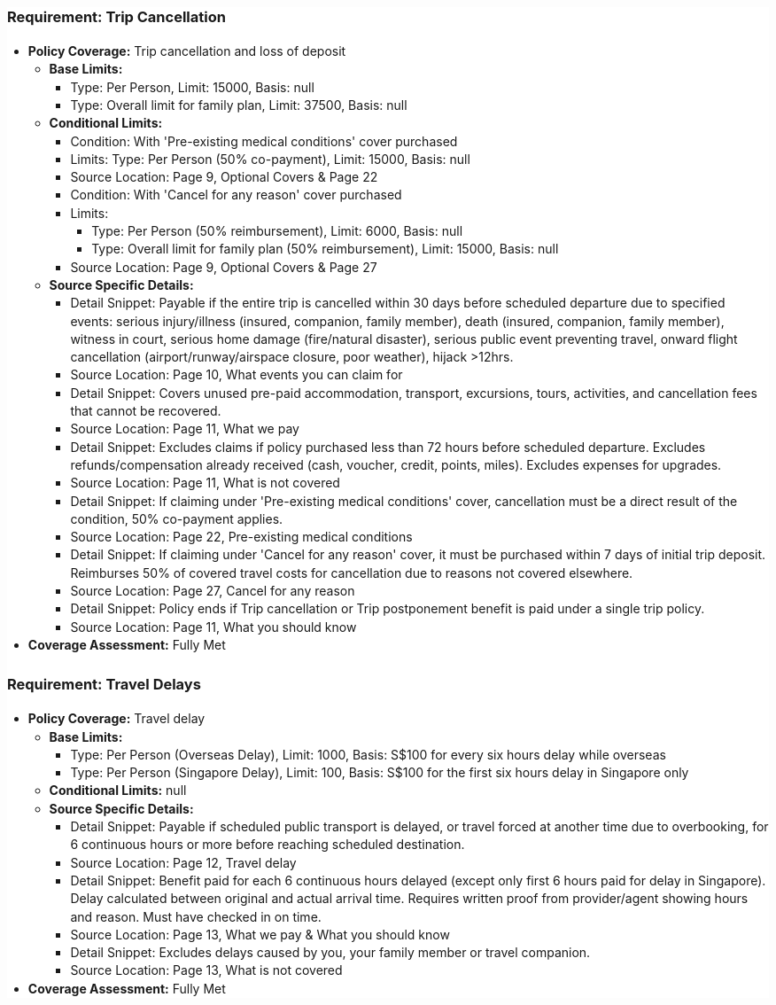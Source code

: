 ### Requirement: Trip Cancellation

*   **Policy Coverage:** Trip cancellation and loss of deposit
    *   **Base Limits:**
        *   Type: Per Person, Limit: 15000, Basis: null
        *   Type: Overall limit for family plan, Limit: 37500, Basis: null
    *   **Conditional Limits:**
        *   Condition: With 'Pre-existing medical conditions' cover purchased
        *   Limits: Type: Per Person (50% co-payment), Limit: 15000, Basis: null
        *   Source Location: Page 9, Optional Covers & Page 22
        *   Condition: With 'Cancel for any reason' cover purchased
        *   Limits:
            *   Type: Per Person (50% reimbursement), Limit: 6000, Basis: null
            *   Type: Overall limit for family plan (50% reimbursement), Limit: 15000, Basis: null
        *   Source Location: Page 9, Optional Covers & Page 27
    *   **Source Specific Details:**
        *   Detail Snippet: Payable if the entire trip is cancelled within 30 days before scheduled departure due to specified events: serious injury/illness (insured, companion, family member), death (insured, companion, family member), witness in court, serious home damage (fire/natural disaster), serious public event preventing travel, onward flight cancellation (airport/runway/airspace closure, poor weather), hijack >12hrs.
        *   Source Location: Page 10, What events you can claim for
        *   Detail Snippet: Covers unused pre-paid accommodation, transport, excursions, tours, activities, and cancellation fees that cannot be recovered.
        *   Source Location: Page 11, What we pay
        *   Detail Snippet: Excludes claims if policy purchased less than 72 hours before scheduled departure. Excludes refunds/compensation already received (cash, voucher, credit, points, miles). Excludes expenses for upgrades.
        *   Source Location: Page 11, What is not covered
        *   Detail Snippet: If claiming under 'Pre-existing medical conditions' cover, cancellation must be a direct result of the condition, 50% co-payment applies.
        *   Source Location: Page 22, Pre-existing medical conditions
        *   Detail Snippet: If claiming under 'Cancel for any reason' cover, it must be purchased within 7 days of initial trip deposit. Reimburses 50% of covered travel costs for cancellation due to reasons not covered elsewhere.
        *   Source Location: Page 27, Cancel for any reason
        *   Detail Snippet: Policy ends if Trip cancellation or Trip postponement benefit is paid under a single trip policy.
        *   Source Location: Page 11, What you should know
*   **Coverage Assessment:** Fully Met

### Requirement: Travel Delays

*   **Policy Coverage:** Travel delay
    *   **Base Limits:**
        *   Type: Per Person (Overseas Delay), Limit: 1000, Basis: S$100 for every six hours delay while overseas
        *   Type: Per Person (Singapore Delay), Limit: 100, Basis: S$100 for the first six hours delay in Singapore only
    *   **Conditional Limits:** null
    *   **Source Specific Details:**
        *   Detail Snippet: Payable if scheduled public transport is delayed, or travel forced at another time due to overbooking, for 6 continuous hours or more before reaching scheduled destination.
        *   Source Location: Page 12, Travel delay
        *   Detail Snippet: Benefit paid for each 6 continuous hours delayed (except only first 6 hours paid for delay in Singapore). Delay calculated between original and actual arrival time. Requires written proof from provider/agent showing hours and reason. Must have checked in on time.
        *   Source Location: Page 13, What we pay & What you should know
        *   Detail Snippet: Excludes delays caused by you, your family member or travel companion.
        *   Source Location: Page 13, What is not covered
*   **Coverage Assessment:** Fully Met
